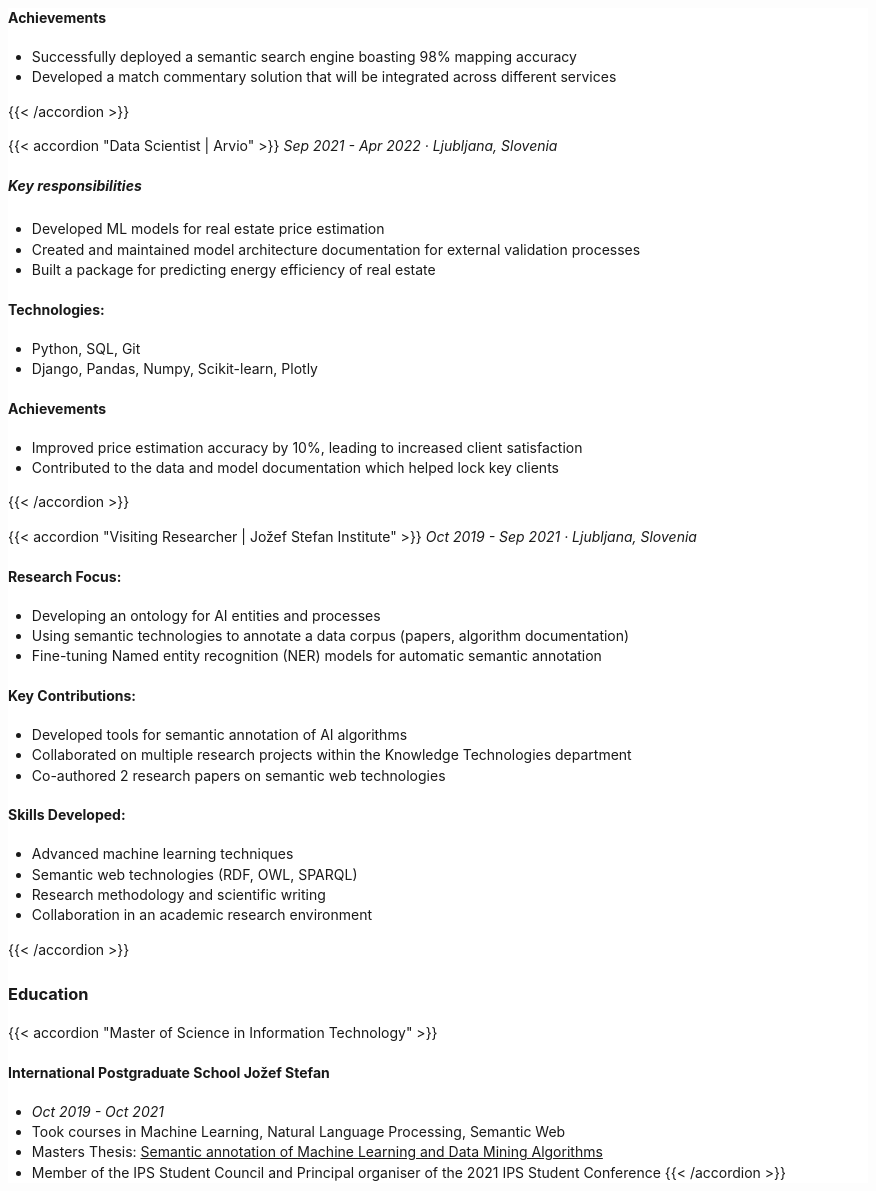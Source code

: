 #### Achievements

- Successfully deployed a semantic search engine boasting 98% mapping accuracy
- Developed a match commentary solution that will be integrated across different services

{{< /accordion >}}


{{< accordion "Data Scientist | Arvio" >}}
*Sep 2021 - Apr 2022 · Ljubljana, Slovenia*

##### Key responsibilities
- Developed ML models for real estate price estimation
- Created and maintained model architecture documentation for external validation processes
- Built a package for predicting energy efficiency of real estate

#### Technologies:

- Python, SQL, Git
- Django, Pandas, Numpy, Scikit-learn, Plotly

#### Achievements

- Improved price estimation accuracy by 10%, leading to increased client satisfaction
- Contributed to the data and model documentation which helped lock key clients

{{< /accordion >}}

{{< accordion "Visiting Researcher | Jožef Stefan Institute" >}}
*Oct 2019 - Sep 2021 · Ljubljana, Slovenia*

#### Research Focus:

- Developing an ontology for AI entities and processes
- Using semantic technologies to annotate a data corpus (papers, algorithm documentation)
- Fine-tuning Named entity recognition (NER) models for automatic semantic annotation

#### Key Contributions:

- Developed tools for semantic annotation of AI algorithms
- Collaborated on multiple research projects within the Knowledge Technologies department
- Co-authored 2 research papers on semantic web technologies

#### Skills Developed:

- Advanced machine learning techniques
- Semantic web technologies (RDF, OWL, SPARQL)
- Research methodology and scientific writing
- Collaboration in an academic research environment

{{< /accordion >}}


### Education

{{< accordion "Master of Science in Information Technology" >}}
#### International Postgraduate School Jožef Stefan
   - *Oct 2019 - Oct 2021*
   - Took courses in Machine Learning, Natural Language Processing, Semantic Web
   - Masters Thesis: [Semantic annotation of Machine Learning and Data Mining Algorithms](https://drive.google.com/file/d/1vyV6YlN47wOhkFUvjNq_JC63hnleZo9y/view)
   - Member of the IPS Student Council and Principal organiser of the 2021 IPS Student Conference
{{< /accordion >}}
